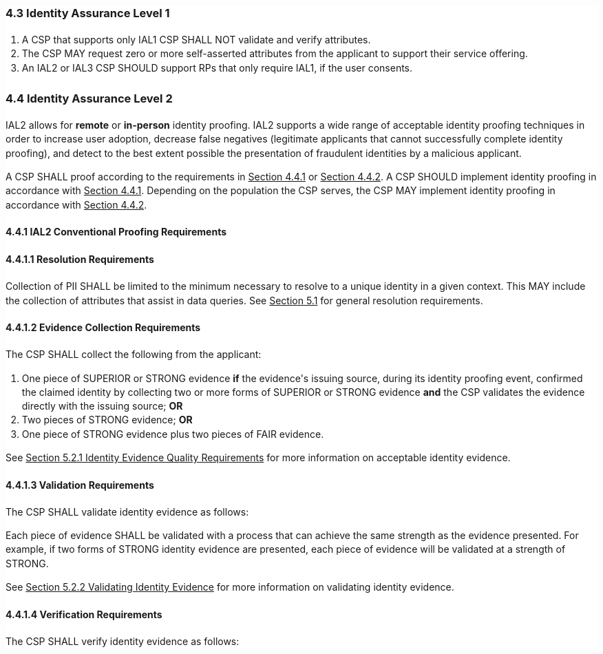
### 4.3 Identity Assurance Level 1

1. A CSP that supports only IAL1 CSP SHALL NOT validate and verify attributes.
2. The CSP MAY request zero or more self-asserted attributes from the applicant to support their service offering.
3. An IAL2 or IAL3 CSP SHOULD support RPs that only require IAL1, if the user consents.

### 4.4 Identity Assurance Level 2

IAL2 allows for **remote** or **in-person** identity proofing. IAL2 supports a wide range of acceptable identity proofing techniques in order to increase user adoption, decrease false negatives (legitimate applicants that cannot successfully complete identity proofing), and detect to the best extent possible the presentation of fraudulent identities by a malicious applicant.

A CSP SHALL proof according to the requirements in [Section 4.4.1](#normal) or [Section 4.4.2](#referee). A CSP SHOULD implement identity proofing in accordance with [Section 4.4.1](#normal). Depending on the population the CSP serves, the CSP MAY implement identity proofing in accordance with [Section 4.4.2](#referee).

#### <a name="normal"></a>4.4.1 IAL2 Conventional Proofing Requirements

#### 4.4.1.1 Resolution Requirements

Collection of PII SHALL be limited to the minimum necessary to resolve to a unique identity in a given context. This MAY include the collection of attributes that assist in data queries. See [Section 5.1](#resolve) for general resolution requirements.

#### 4.4.1.2 Evidence Collection Requirements

The CSP SHALL collect the following from the applicant:

1. One piece of SUPERIOR or STRONG evidence **if** the evidence's issuing source, during its identity proofing event, confirmed the claimed identity by collecting two or more forms of SUPERIOR or STRONG evidence **and** the CSP validates the evidence directly with the issuing source; **OR**
2. Two pieces of STRONG evidence; **OR**
3. One piece of STRONG evidence plus two pieces of FAIR evidence.

See [Section 5.2.1 Identity Evidence Quality Requirements](#evidence-quality) for more information on acceptable identity evidence.

#### <a name="4-4-1-3"></a>4.4.1.3 Validation Requirements

The CSP SHALL validate identity evidence as follows:

Each piece of evidence SHALL be validated with a process that can achieve the same strength as the evidence presented. For example, if two forms of STRONG identity evidence are presented, each piece of evidence will be validated at a strength of STRONG.

See [Section 5.2.2 Validating Identity Evidence](#evidence_validation) for more information on validating identity evidence.

#### 4.4.1.4 Verification Requirements

The CSP SHALL verify identity evidence as follows:
